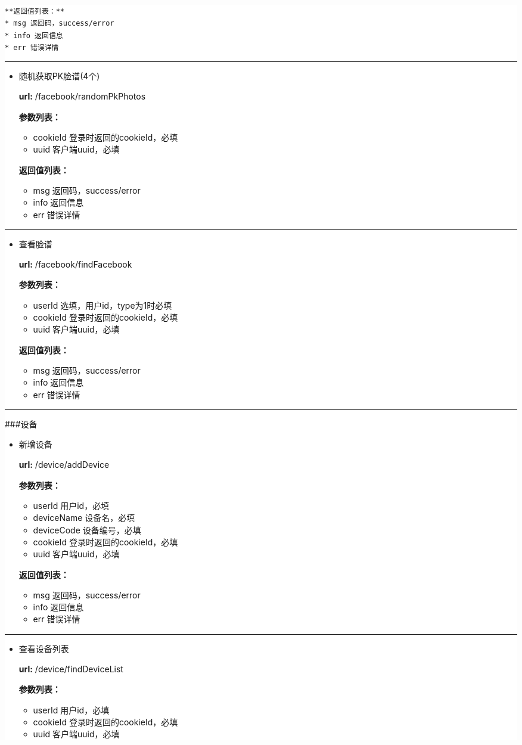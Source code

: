 	**返回值列表：**
 	* msg 返回码，success/error
 	* info 返回信息
 	* err 错误详情    
***    
- 随机获取PK脸谱(4个)  

	**url:** /facebook/randomPkPhotos 
 
	**参数列表：**  
 	* cookieId 登录时返回的cookieId，必填
 	* uuid 客户端uuid，必填
 
	**返回值列表：**
 	* msg 返回码，success/error
 	* info 返回信息
 	* err 错误详情    
***    
- 查看脸谱  

	**url:** /facebook/findFacebook 
 
	**参数列表：**  
 	* userId 选填，用户id，type为1时必填
 	* cookieId 登录时返回的cookieId，必填
 	* uuid 客户端uuid，必填
 
	**返回值列表：**
 	* msg 返回码，success/error
 	* info 返回信息
 	* err 错误详情    
***    
###设备
- 新增设备  

	**url:** /device/addDevice 
 
	**参数列表：**  
	* userId 用户id，必填
 	* deviceName 设备名，必填
 	* deviceCode 设备编号，必填
 	* cookieId 登录时返回的cookieId，必填
 	* uuid 客户端uuid，必填
 
	**返回值列表：**
 	* msg 返回码，success/error
 	* info 返回信息
 	* err 错误详情    
***    
- 查看设备列表 

	**url:** /device/findDeviceList 
 
	**参数列表：**  
	* userId 用户id，必填
 	* cookieId 登录时返回的cookieId，必填
 	* uuid 客户端uuid，必填
 